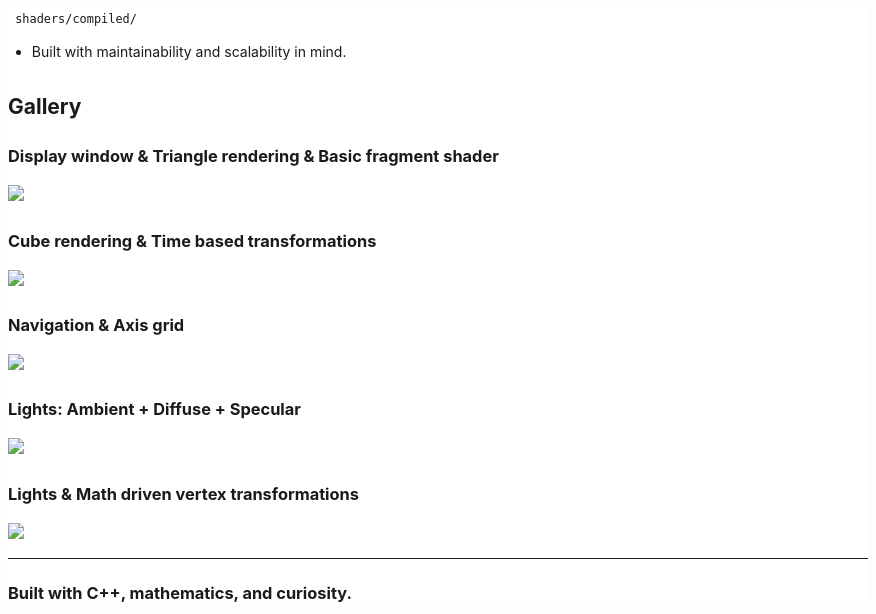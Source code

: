 ``` shaders/compiled/```
- Built with maintainability and scalability in mind.
## Gallery
### Display window & Triangle rendering & Basic fragment shader
![](screenshots/FirstTriangleRendering.png)
### Cube rendering & Time based transformations
![](ReadmeGallery/spining-cube.gif)
### Navigation & Axis grid
![](ReadmeGallery/navigation-axis.gif)
### Lights: Ambient + Diffuse + Specular
![](ReadmeGallery/Lighting.gif)
### Lights & Math driven vertex transformations
![](ReadmeGallery/vertex-movement+lights.gif)

---

### Built with C++, mathematics, and curiosity.